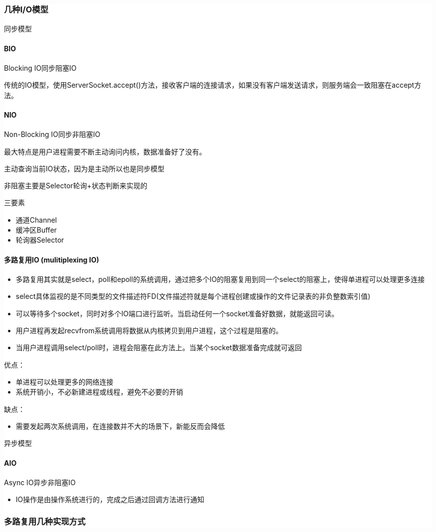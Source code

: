 

### 几种I/O模型

同步模型

#### BIO

Blocking IO同步阻塞IO

传统的IO模型，使用ServerSocket.accept()方法，接收客户端的连接请求，如果没有客户端发送请求，则服务端会一致阻塞在accept方法。

#### NIO

Non-Blocking IO同步非阻塞IO

最大特点是用户进程需要不断主动询问内核，数据准备好了没有。

主动查询当前IO状态，因为是主动所以也是同步模型

非阻塞主要是Selector轮询+状态判断来实现的

三要素

- 通道Channel
- 缓冲区Buffer
- 轮询器Selector

#### 多路复用IO (mulitiplexing IO)

- 多路复用其实就是select，poll和epoll的系统调用，通过把多个IO的阻塞复用到同一个select的阻塞上，使得单进程可以处理更多连接

- select具体监视的是不同类型的文件描述符FD(文件描述符就是每个进程创建或操作的文件记录表的非负整数索引值)
- 可以等待多个socket，同时对多个IO端口进行监听。当启动任何一个socket准备好数据，就能返回可读。
- 用户进程再发起recvfrom系统调用将数据从内核拷贝到用户进程，这个过程是阻塞的。
- 当用户进程调用select/poll时，进程会阻塞在此方法上。当某个socket数据准备完成就可返回

优点：

- 单进程可以处理更多的网络连接
- 系统开销小，不必新建进程或线程，避免不必要的开销

缺点：

- 需要发起两次系统调用，在连接数并不大的场景下，新能反而会降低

异步模型

#### AIO

Async IO异步非阻塞IO

- IO操作是由操作系统进行的，完成之后通过回调方法进行通知









### 多路复用几种实现方式
